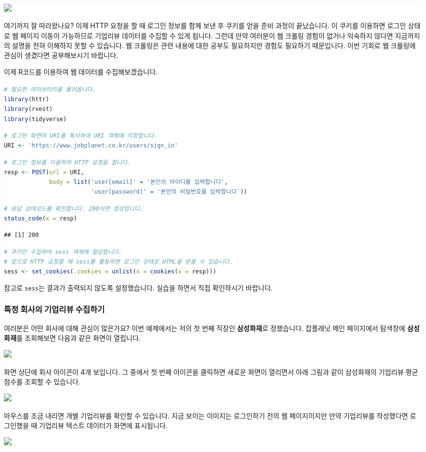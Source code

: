 ![](https://raw.githubusercontent.com/MrKevinNa/MrKevinNa.github.io/master/images/2018-10-28-%5B특강%5D-기업리뷰-분석-1/jobplanet_04.png)

여기까지 잘 따라왔나요? 이제 HTTP 요청을 할 때 로그인 정보를 함께 보낸 후 쿠키를 얻을 준비 과정이 끝났습니다. 이 쿠키를 이용하면 로그인 상태로 웹 페이지 이동이 가능하므로 기업리뷰 데이터를 수집할 수 있게 됩니다. 그런데 만약 여러분이 웹 크롤링 경험이 없거나 익숙하지 않다면 지금까지의 설명을 전혀 이해하지 못할 수 있습니다. 웹 크롤링은 관련 내용에 대한 공부도 필요하지만 경험도 필요하기 때문입니다. 이번 기회로 웹 크롤링에 관심이 생겼다면 공부해보시기 바랍니다.

이제 R코드를 이용하여 웹 데이터를 수집해보겠습니다.

``` r
# 필요한 라이브러리를 불러옵니다. 
library(httr)
library(rvest)
library(tidyverse)
```

``` r
# 로그인 화면의 URI를 복사하여 URI 객체에 지정합니다.
URI <- 'https://www.jobplanet.co.kr/users/sign_in'
```

``` r
# 로그인 정보를 이용하여 HTTP 요청을 합니다. 
resp <- POST(url = URI,
             body = list('user[email]' = '본인의 아이디를 입력합니다',
                         'user[password]' = '본인의 비밀번호를 입력합니다'))
```

``` r
# 응답 상태코드를 확인합니다. 200이면 정상입니다.
status_code(x = resp)
```

    ## [1] 200

``` r
# 쿠키만 수집하여 sess 객체에 할당합니다. 
# 앞으로 HTTP 요청할 때 sess를 활용하면 로그인 상태로 HTML을 받을 수 있습니다. 
sess <- set_cookies(.cookies = unlist(x = cookies(x = resp)))
```

참고로 `sess`는 결과가 출력되지 않도록 설정했습니다. 실습을 하면서 직접 확인하시기 바랍니다.

### 특정 회사의 기업리뷰 수집하기

여러분은 어떤 회사에 대해 관심이 많은가요? 이번 예제에서는 저의 첫 번째 직장인 **삼성화재**로 정했습니다. 잡플래닛 메인 페이지에서 탐색창에 **삼성화재**를 조회해보면 다음과 같은 화면이 열립니다.

![](https://raw.githubusercontent.com/MrKevinNa/MrKevinNa.github.io/master/images/2018-10-28-%5B특강%5D-기업리뷰-분석-1/jobplanet_05.png)

화면 상단에 회사 아이콘이 4개 보입니다. 그 중에서 첫 번째 아이콘을 클릭하면 새로운 화면이 열리면서 아래 그림과 같이 삼성화재의 기업리뷰 평균 점수를 조회할 수 있습니다.

![](https://raw.githubusercontent.com/MrKevinNa/MrKevinNa.github.io/master/images/2018-10-28-%5B특강%5D-기업리뷰-분석-1/jobplanet_06.png)

마우스를 조금 내리면 개별 기업리뷰를 확인할 수 있습니다. 지금 보이는 이미지는 로그인하기 전의 웹 페이지이지만 만약 기업리뷰를 작성했다면 로그인했을 때 기업리뷰 텍스트 데이터가 화면에 표시됩니다.

![](https://raw.githubusercontent.com/MrKevinNa/MrKevinNa.github.io/master/images/2018-10-28-%5B특강%5D-기업리뷰-분석-1/jobplanet_07.png)
